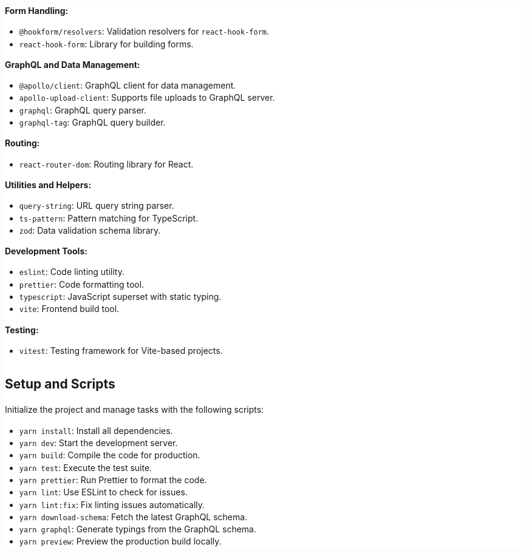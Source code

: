 **Form Handling:**

- `@hookform/resolvers`: Validation resolvers for `react-hook-form`.
- `react-hook-form`: Library for building forms.

**GraphQL and Data Management:**

- `@apollo/client`: GraphQL client for data management.
- `apollo-upload-client`: Supports file uploads to GraphQL server.
- `graphql`: GraphQL query parser.
- `graphql-tag`: GraphQL query builder.

**Routing:**

- `react-router-dom`: Routing library for React.

**Utilities and Helpers:**

- `query-string`: URL query string parser.
- `ts-pattern`: Pattern matching for TypeScript.
- `zod`: Data validation schema library.

**Development Tools:**

- `eslint`: Code linting utility.
- `prettier`: Code formatting tool.
- `typescript`: JavaScript superset with static typing.
- `vite`: Frontend build tool.

**Testing:**

- `vitest`: Testing framework for Vite-based projects.

## Setup and Scripts

Initialize the project and manage tasks with the following scripts:

- `yarn install`: Install all dependencies.
- `yarn dev`: Start the development server.
- `yarn build`: Compile the code for production.
- `yarn test`: Execute the test suite.
- `yarn prettier`: Run Prettier to format the code.
- `yarn lint`: Use ESLint to check for issues.
- `yarn lint:fix`: Fix linting issues automatically.
- `yarn download-schema`: Fetch the latest GraphQL schema.
- `yarn graphql`: Generate typings from the GraphQL schema.
- `yarn preview`: Preview the production build locally.

